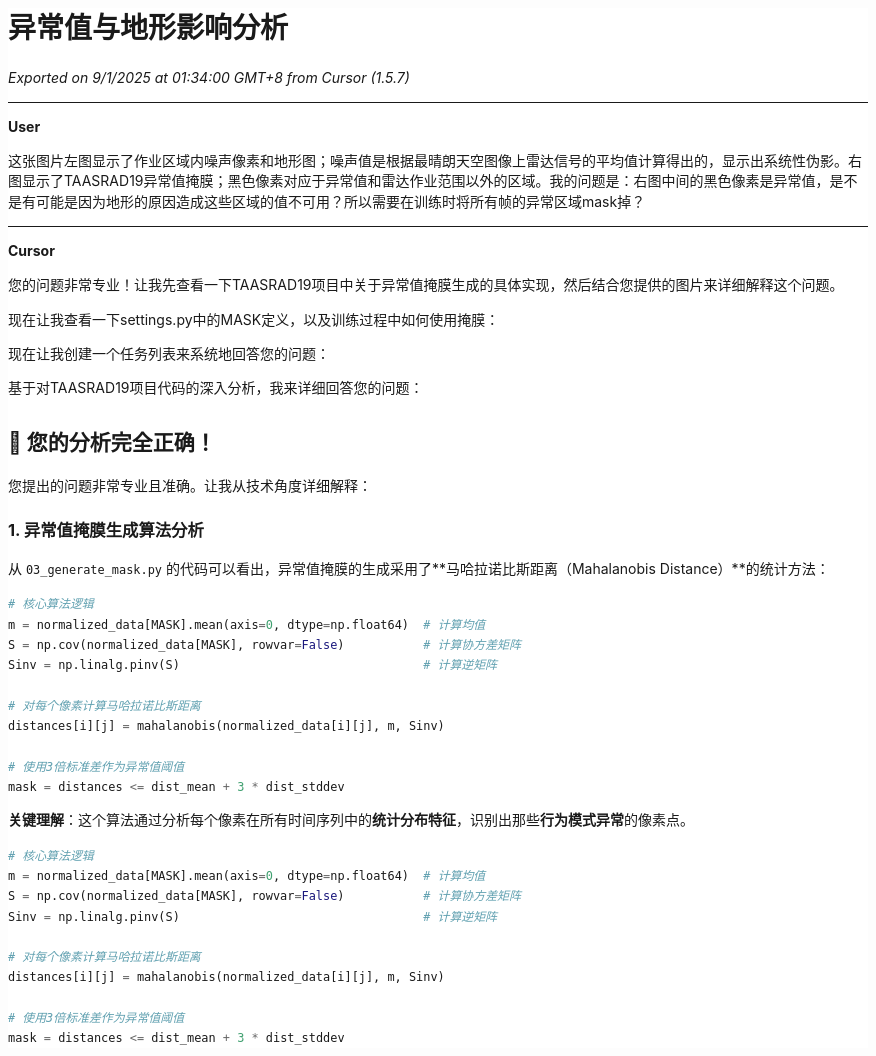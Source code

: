 # 异常值与地形影响分析
_Exported on 9/1/2025 at 01:34:00 GMT+8 from Cursor (1.5.7)_

---

**User**

这张图片左图显示了作业区域内噪声像素和地形图；噪声值是根据最晴朗天空图像上雷达信号的平均值计算得出的，显示出系统性伪影。右图显示了TAASRAD19异常值掩膜；黑色像素对应于异常值和雷达作业范围以外的区域。我的问题是：右图中间的黑色像素是异常值，是不是有可能是因为地形的原因造成这些区域的值不可用？所以需要在训练时将所有帧的异常区域mask掉？

---

**Cursor**

您的问题非常专业！让我先查看一下TAASRAD19项目中关于异常值掩膜生成的具体实现，然后结合您提供的图片来详细解释这个问题。


现在让我查看一下settings.py中的MASK定义，以及训练过程中如何使用掩膜：


现在让我创建一个任务列表来系统地回答您的问题：


基于对TAASRAD19项目代码的深入分析，我来详细回答您的问题：

## 🎯 您的分析完全正确！

您提出的问题非常专业且准确。让我从技术角度详细解释：

### 1. 异常值掩膜生成算法分析

从 `03_generate_mask.py` 的代码可以看出，异常值掩膜的生成采用了**马哈拉诺比斯距离（Mahalanobis Distance）**的统计方法：

```python
# 核心算法逻辑
m = normalized_data[MASK].mean(axis=0, dtype=np.float64)  # 计算均值
S = np.cov(normalized_data[MASK], rowvar=False)           # 计算协方差矩阵
Sinv = np.linalg.pinv(S)                                  # 计算逆矩阵

# 对每个像素计算马哈拉诺比斯距离
distances[i][j] = mahalanobis(normalized_data[i][j], m, Sinv)

# 使用3倍标准差作为异常值阈值
mask = distances <= dist_mean + 3 * dist_stddev
```

**关键理解**：这个算法通过分析每个像素在所有时间序列中的**统计分布特征**，识别出那些**行为模式异常**的像素点。


```python
# 核心算法逻辑
m = normalized_data[MASK].mean(axis=0, dtype=np.float64)  # 计算均值
S = np.cov(normalized_data[MASK], rowvar=False)           # 计算协方差矩阵
Sinv = np.linalg.pinv(S)                                  # 计算逆矩阵

# 对每个像素计算马哈拉诺比斯距离
distances[i][j] = mahalanobis(normalized_data[i][j], m, Sinv)

# 使用3倍标准差作为异常值阈值
mask = distances <= dist_mean + 3 * dist_stddev
```
